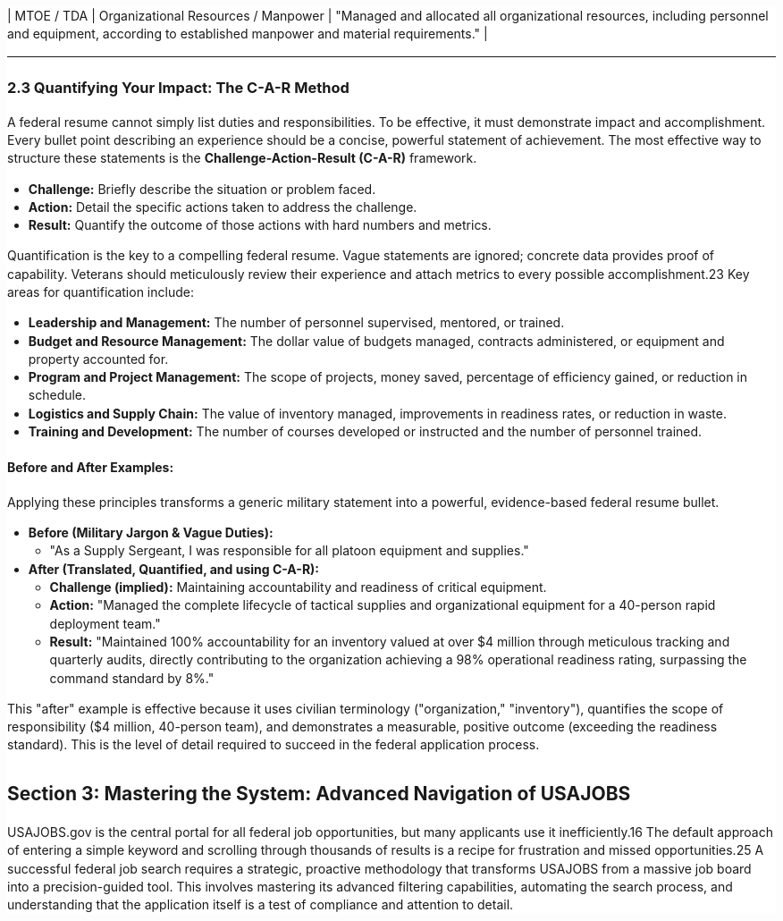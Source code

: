 | MTOE / TDA | Organizational Resources / Manpower | "Managed and allocated all organizational resources, including personnel and equipment, according to established manpower and material requirements." |

---

### **2.3 Quantifying Your Impact: The C-A-R Method**

A federal resume cannot simply list duties and responsibilities. To be effective, it must demonstrate impact and accomplishment. Every bullet point describing an experience should be a concise, powerful statement of achievement. The most effective way to structure these statements is the **Challenge-Action-Result (C-A-R)** framework.

* **Challenge:** Briefly describe the situation or problem faced.  
* **Action:** Detail the specific actions taken to address the challenge.  
* **Result:** Quantify the outcome of those actions with hard numbers and metrics.

Quantification is the key to a compelling federal resume. Vague statements are ignored; concrete data provides proof of capability. Veterans should meticulously review their experience and attach metrics to every possible accomplishment.23 Key areas for quantification include:

* **Leadership and Management:** The number of personnel supervised, mentored, or trained.  
* **Budget and Resource Management:** The dollar value of budgets managed, contracts administered, or equipment and property accounted for.  
* **Program and Project Management:** The scope of projects, money saved, percentage of efficiency gained, or reduction in schedule.  
* **Logistics and Supply Chain:** The value of inventory managed, improvements in readiness rates, or reduction in waste.  
* **Training and Development:** The number of courses developed or instructed and the number of personnel trained.

#### **Before and After Examples:**

Applying these principles transforms a generic military statement into a powerful, evidence-based federal resume bullet.

* **Before (Military Jargon & Vague Duties):**  
  * "As a Supply Sergeant, I was responsible for all platoon equipment and supplies."  
* **After (Translated, Quantified, and using C-A-R):**  
  * **Challenge (implied):** Maintaining accountability and readiness of critical equipment.  
  * **Action:** "Managed the complete lifecycle of tactical supplies and organizational equipment for a 40-person rapid deployment team."  
  * **Result:** "Maintained 100% accountability for an inventory valued at over $4 million through meticulous tracking and quarterly audits, directly contributing to the organization achieving a 98% operational readiness rating, surpassing the command standard by 8%."

This "after" example is effective because it uses civilian terminology ("organization," "inventory"), quantifies the scope of responsibility ($4 million, 40-person team), and demonstrates a measurable, positive outcome (exceeding the readiness standard). This is the level of detail required to succeed in the federal application process.

## **Section 3: Mastering the System: Advanced Navigation of USAJOBS**

USAJOBS.gov is the central portal for all federal job opportunities, but many applicants use it inefficiently.16 The default approach of entering a simple keyword and scrolling through thousands of results is a recipe for frustration and missed opportunities.25 A successful federal job search requires a strategic, proactive methodology that transforms USAJOBS from a massive job board into a precision-guided tool. This involves mastering its advanced filtering capabilities, automating the search process, and understanding that the application itself is a test of compliance and attention to detail.
